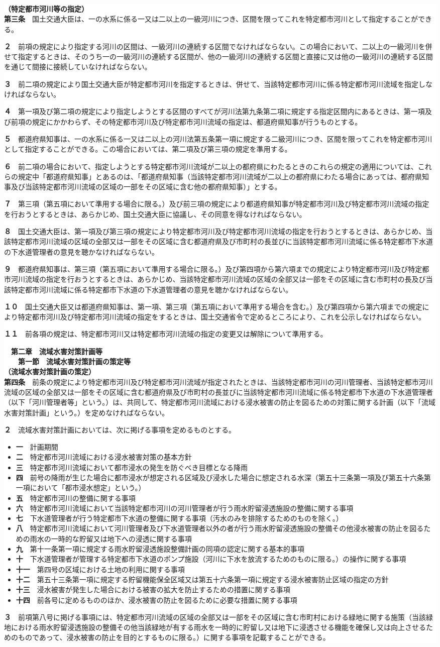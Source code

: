 **（特定都市河川等の指定）**  
**第三条**　国土交通大臣は、一の水系に係る一又は二以上の一級河川につき、区間を限ってこれを特定都市河川として指定することができる。  
  
**２**　前項の規定により指定する河川の区間は、一級河川の連続する区間でなければならない。この場合において、二以上の一級河川を併せて指定するときは、そのうち一の一級河川の連続する区間が、他の一級河川の連続する区間と直接に又は他の一級河川の連続する区間を通じて間接に接続していなければならない。  
  
**３**　前二項の規定により国土交通大臣が特定都市河川を指定するときは、併せて、当該特定都市河川に係る特定都市河川流域を指定しなければならない。  
  
**４**　第一項及び第二項の規定により指定しようとする区間のすべてが河川法第九条第二項に規定する指定区間内にあるときは、第一項及び前項の規定にかかわらず、その特定都市河川及び特定都市河川流域の指定は、都道府県知事が行うものとする。  
  
**５**　都道府県知事は、一の水系に係る一又は二以上の河川法第五条第一項に規定する二級河川につき、区間を限ってこれを特定都市河川として指定することができる。この場合においては、第二項及び第三項の規定を準用する。  
  
**６**　前二項の場合において、指定しようとする特定都市河川流域が二以上の都府県にわたるときのこれらの規定の適用については、これらの規定中「都道府県知事」とあるのは、「都道府県知事（当該特定都市河川流域が二以上の都府県にわたる場合にあっては、都府県知事及び当該特定都市河川流域の区域の一部をその区域に含む他の都府県知事）」とする。  
  
**７**　第三項（第五項において準用する場合に限る。）及び前三項の規定により都道府県知事が特定都市河川及び特定都市河川流域の指定を行おうとするときは、あらかじめ、国土交通大臣に協議し、その同意を得なければならない。  
  
**８**　国土交通大臣は、第一項及び第三項の規定により特定都市河川及び特定都市河川流域の指定を行おうとするときは、あらかじめ、当該特定都市河川流域の区域の全部又は一部をその区域に含む都道府県及び市町村の長並びに当該特定都市河川流域に係る特定都市下水道の下水道管理者の意見を聴かなければならない。  
  
**９**　都道府県知事は、第三項（第五項において準用する場合に限る。）及び第四項から第六項までの規定により特定都市河川及び特定都市河川流域の指定を行おうとするときは、あらかじめ、当該特定都市河川流域の区域の全部又は一部をその区域に含む市町村の長及び当該特定都市河川流域に係る特定都市下水道の下水道管理者の意見を聴かなければならない。  
  
**１０**　国土交通大臣又は都道府県知事は、第一項、第三項（第五項において準用する場合を含む。）及び第四項から第六項までの規定により特定都市河川及び特定都市河川流域の指定をするときは、国土交通省令で定めるところにより、これを公示しなければならない。  
  
**１１**　前各項の規定は、特定都市河川又は特定都市河川流域の指定の変更又は解除について準用する。  
  
&emsp;**第二章　流域水害対策計画等**  
&emsp;&emsp;**第一節　流域水害対策計画の策定等**  
**（流域水害対策計画の策定）**  
**第四条**　前条の規定により特定都市河川及び特定都市河川流域が指定されたときは、当該特定都市河川の河川管理者、当該特定都市河川流域の区域の全部又は一部をその区域に含む都道府県及び市町村の長並びに当該特定都市河川流域に係る特定都市下水道の下水道管理者（以下「河川管理者等」という。）は、共同して、特定都市河川流域における浸水被害の防止を図るための対策に関する計画（以下「流域水害対策計画」という。）を定めなければならない。  
  
**２**　流域水害対策計画においては、次に掲げる事項を定めるものとする。  
* **一**　計画期間  
* **二**　特定都市河川流域における浸水被害対策の基本方針  
* **三**　特定都市河川流域において都市浸水の発生を防ぐべき目標となる降雨  
* **四**　前号の降雨が生じた場合に都市浸水が想定される区域及び浸水した場合に想定される水深（第五十三条第一項及び第五十六条第一項において「都市浸水想定」という。）  
* **五**　特定都市河川の整備に関する事項  
* **六**　特定都市河川流域において当該特定都市河川の河川管理者が行う雨水貯留浸透施設の整備に関する事項  
* **七**　下水道管理者が行う特定都市下水道の整備に関する事項（汚水のみを排除するためのものを除く。）  
* **八**　特定都市河川流域において河川管理者及び下水道管理者以外の者が行う雨水貯留浸透施設の整備その他浸水被害の防止を図るための雨水の一時的な貯留又は地下への浸透に関する事項  
* **九**　第十一条第一項に規定する雨水貯留浸透施設整備計画の同項の認定に関する基本的事項  
* **十**　下水道管理者が管理する特定都市下水道のポンプ施設（河川に下水を放流するためのものに限る。）の操作に関する事項  
* **十一**　第四号の区域における土地の利用に関する事項  
* **十二**　第五十三条第一項に規定する貯留機能保全区域又は第五十六条第一項に規定する浸水被害防止区域の指定の方針  
* **十三**　浸水被害が発生した場合における被害の拡大を防止するための措置に関する事項  
* **十四**　前各号に定めるもののほか、浸水被害の防止を図るために必要な措置に関する事項  
  
**３**　前項第八号に掲げる事項には、特定都市河川流域の区域の全部又は一部をその区域に含む市町村における緑地に関する施策（当該緑地における雨水貯留浸透施設の整備その他当該緑地が有する雨水を一時的に貯留し又は地下に浸透させる機能を確保し又は向上させるためのものであって、浸水被害の防止を目的とするものに限る。）に関する事項を記載することができる。  
  